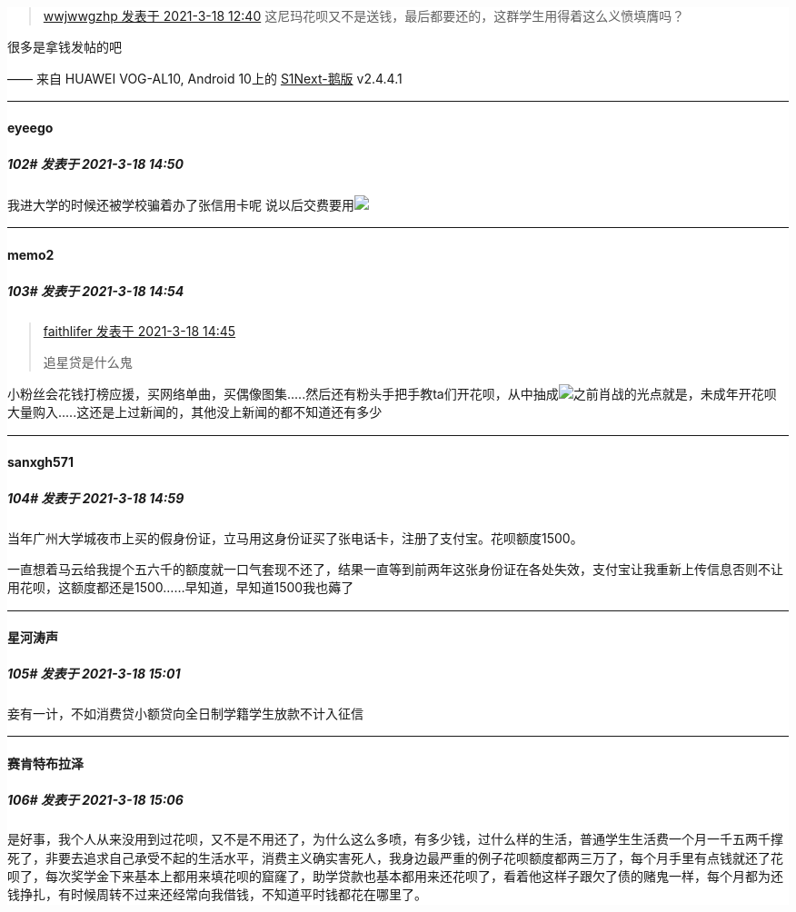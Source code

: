 <blockquote><a href="httphttps://bbs.saraba1st.com/2b/forum.php?mod=redirect&amp;goto=findpost&amp;pid=50663081&amp;ptid=1993762" target="_blank">wwjwwgzhp 发表于 2021-3-18 12:40</a>
这尼玛花呗又不是送钱，最后都要还的，这群学生用得着这么义愤填膺吗？</blockquote>
很多是拿钱发帖的吧

—— 来自 HUAWEI VOG-AL10, Android 10上的 [S1Next-鹅版](https://github.com/ykrank/S1-Next/releases) v2.4.4.1


*****

####  eyeego  
##### 102#       发表于 2021-3-18 14:50


我进大学的时候还被学校骗着办了张信用卡呢 说以后交费要用<img src="https://static.saraba1st.com/image/smiley/face2017/049.png" referrerpolicy="no-referrer">


*****

####  memo2  
##### 103#       发表于 2021-3-18 14:54


<blockquote><a href="httphttps://bbs.saraba1st.com/2b/forum.php?mod=redirect&amp;goto=findpost&amp;pid=50664394&amp;ptid=1993762" target="_blank">faithlifer 发表于 2021-3-18 14:45</a>

追星贷是什么鬼</blockquote>
小粉丝会花钱打榜应援，买网络单曲，买偶像图集.....然后还有粉头手把手教ta们开花呗，从中抽成<img src="https://static.saraba1st.com/image/smiley/face2017/002.png" referrerpolicy="no-referrer">之前肖战的光点就是，未成年开花呗大量购入.....这还是上过新闻的，其他没上新闻的都不知道还有多少


*****

####  sanxgh571  
##### 104#       发表于 2021-3-18 14:59


当年广州大学城夜市上买的假身份证，立马用这身份证买了张电话卡，注册了支付宝。花呗额度1500。

一直想着马云给我提个五六千的额度就一口气套现不还了，结果一直等到前两年这张身份证在各处失效，支付宝让我重新上传信息否则不让用花呗，这额度都还是1500……早知道，早知道1500我也薅了


*****

####  星河涛声  
##### 105#       发表于 2021-3-18 15:01


妾有一计，不如消费贷小额贷向全日制学籍学生放款不计入征信


*****

####  赛肯特布拉泽  
##### 106#       发表于 2021-3-18 15:06


是好事，我个人从来没用到过花呗，又不是不用还了，为什么这么多喷，有多少钱，过什么样的生活，普通学生生活费一个月一千五两千撑死了，非要去追求自己承受不起的生活水平，消费主义确实害死人，我身边最严重的例子花呗额度都两三万了，每个月手里有点钱就还了花呗了，每次奖学金下来基本上都用来填花呗的窟窿了，助学贷款也基本都用来还花呗了，看着他这样子跟欠了债的赌鬼一样，每个月都为还钱挣扎，有时候周转不过来还经常向我借钱，不知道平时钱都花在哪里了。

